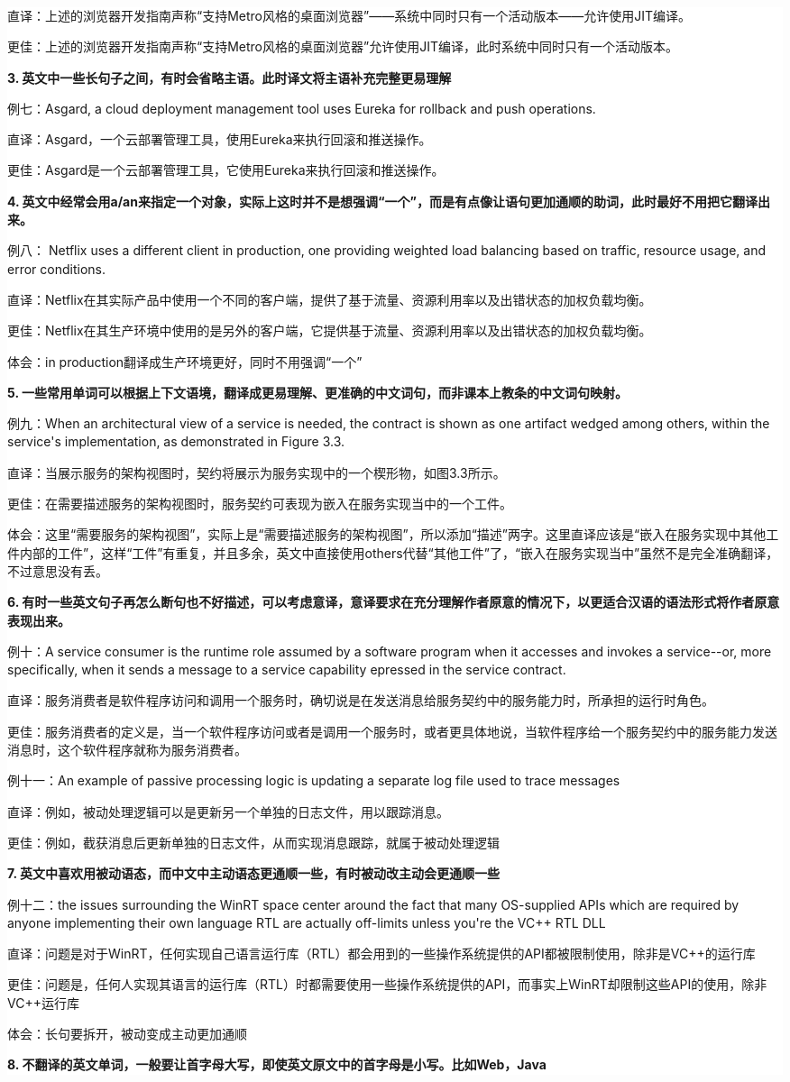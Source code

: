 直译：上述的浏览器开发指南声称“支持Metro风格的桌面浏览器”——系统中同时只有一个活动版本——允许使用JIT编译。

更佳：上述的浏览器开发指南声称“支持Metro风格的桌面浏览器”允许使用JIT编译，此时系统中同时只有一个活动版本。

**3. 英文中一些长句子之间，有时会省略主语。此时译文将主语补充完整更易理解**

例七：Asgard, a cloud deployment management tool uses Eureka for rollback and push operations.

直译：Asgard，一个云部署管理工具，使用Eureka来执行回滚和推送操作。

更佳：Asgard是一个云部署管理工具，它使用Eureka来执行回滚和推送操作。

**4. 英文中经常会用a\/an来指定一个对象，实际上这时并不是想强调“一个”，而是有点像让语句更加通顺的助词，此时最好不用把它翻译出来。**

例八： Netflix uses a different client in production, one providing weighted load balancing based on traffic, resource usage, and error conditions.

直译：Netflix在其实际产品中使用一个不同的客户端，提供了基于流量、资源利用率以及出错状态的加权负载均衡。

更佳：Netflix在其生产环境中使用的是另外的客户端，它提供基于流量、资源利用率以及出错状态的加权负载均衡。

体会：in production翻译成生产环境更好，同时不用强调“一个”

**5. 一些常用单词可以根据上下文语境，翻译成更易理解、更准确的中文词句，而非课本上教条的中文词句映射。**

例九：When an architectural view of a service is needed, the contract is shown as one artifact wedged among others, within the service's implementation, as demonstrated in Figure 3.3.

直译：当展示服务的架构视图时，契约将展示为服务实现中的一个楔形物，如图3.3所示。

更佳：在需要描述服务的架构视图时，服务契约可表现为嵌入在服务实现当中的一个工件。

体会：这里“需要服务的架构视图”，实际上是“需要描述服务的架构视图”，所以添加“描述”两字。这里直译应该是“嵌入在服务实现中其他工件内部的工件”，这样“工件”有重复，并且多余，英文中直接使用others代替“其他工件”了，“嵌入在服务实现当中”虽然不是完全准确翻译，不过意思没有丢。

**6. 有时一些英文句子再怎么断句也不好描述，可以考虑意译，意译要求在充分理解作者原意的情况下，以更适合汉语的语法形式将作者原意表现出来。**

例十：A service consumer is the runtime role assumed by a software program when it accesses and invokes a service--or, more specifically, when it sends a message to a service capability epressed in the service contract.

直译：服务消费者是软件程序访问和调用一个服务时，确切说是在发送消息给服务契约中的服务能力时，所承担的运行时角色。

更佳：服务消费者的定义是，当一个软件程序访问或者是调用一个服务时，或者更具体地说，当软件程序给一个服务契约中的服务能力发送消息时，这个软件程序就称为服务消费者。

例十一：An example of passive processing logic is updating a separate log file used to trace messages

直译：例如，被动处理逻辑可以是更新另一个单独的日志文件，用以跟踪消息。

更佳：例如，截获消息后更新单独的日志文件，从而实现消息跟踪，就属于被动处理逻辑

**7. 英文中喜欢用被动语态，而中文中主动语态更通顺一些，有时被动改主动会更通顺一些**

例十二：the issues surrounding the WinRT space center around the fact that many OS-supplied APIs which are required by anyone implementing their own language RTL are actually off-limits unless you're the VC++ RTL DLL

直译：问题是对于WinRT，任何实现自己语言运行库（RTL）都会用到的一些操作系统提供的API都被限制使用，除非是VC++的运行库

更佳：问题是，任何人实现其语言的运行库（RTL）时都需要使用一些操作系统提供的API，而事实上WinRT却限制这些API的使用，除非VC++运行库

体会：长句要拆开，被动变成主动更加通顺

**8. 不翻译的英文单词，一般要让首字母大写，即使英文原文中的首字母是小写。比如Web，Java**
